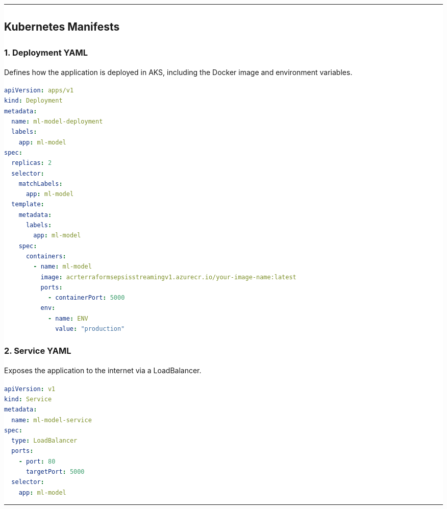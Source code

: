 
---

## Kubernetes Manifests
### **1. Deployment YAML**
Defines how the application is deployed in AKS, including the Docker image and environment variables.

```yaml
apiVersion: apps/v1
kind: Deployment
metadata:
  name: ml-model-deployment
  labels:
    app: ml-model
spec:
  replicas: 2
  selector:
    matchLabels:
      app: ml-model
  template:
    metadata:
      labels:
        app: ml-model
    spec:
      containers:
        - name: ml-model
          image: acrterraformsepsisstreamingv1.azurecr.io/your-image-name:latest
          ports:
            - containerPort: 5000
          env:
            - name: ENV
              value: "production"
```

### **2. Service YAML**
Exposes the application to the internet via a LoadBalancer.

```yaml
apiVersion: v1
kind: Service
metadata:
  name: ml-model-service
spec:
  type: LoadBalancer
  ports:
    - port: 80
      targetPort: 5000
  selector:
    app: ml-model
```

---